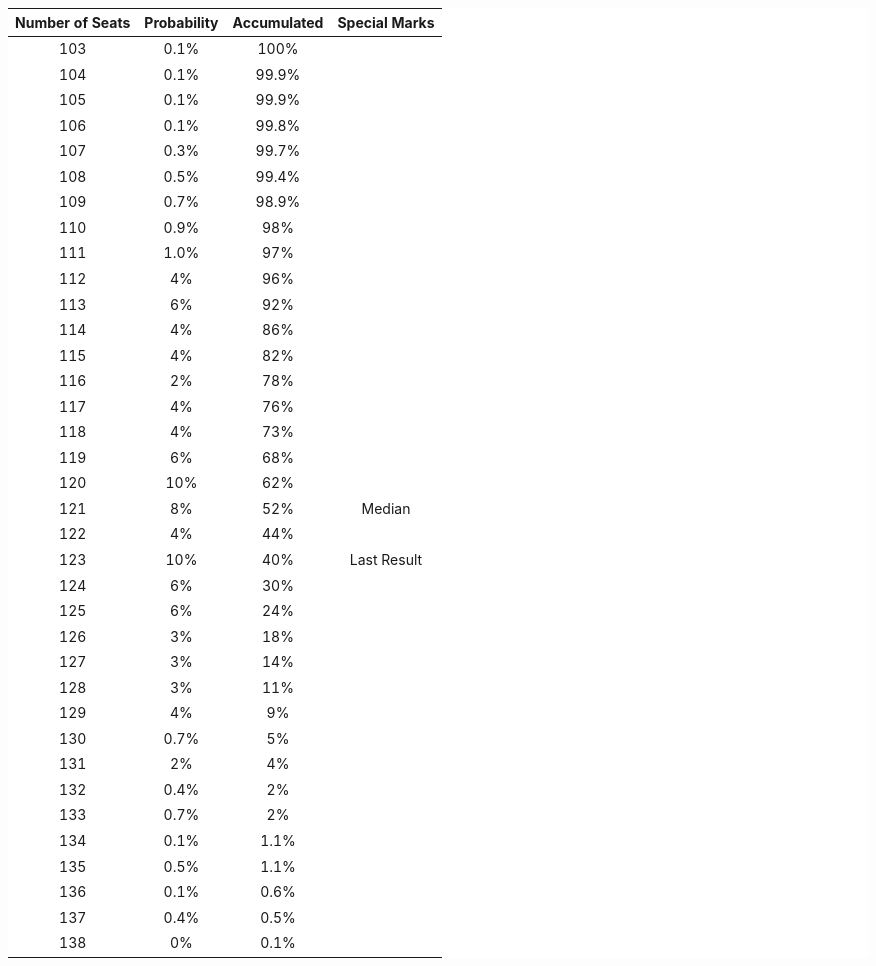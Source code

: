 | Number of Seats | Probability | Accumulated | Special Marks |
|:---------------:|:-----------:|:-----------:|:-------------:|
| 103 | 0.1% | 100% |  |
| 104 | 0.1% | 99.9% |  |
| 105 | 0.1% | 99.9% |  |
| 106 | 0.1% | 99.8% |  |
| 107 | 0.3% | 99.7% |  |
| 108 | 0.5% | 99.4% |  |
| 109 | 0.7% | 98.9% |  |
| 110 | 0.9% | 98% |  |
| 111 | 1.0% | 97% |  |
| 112 | 4% | 96% |  |
| 113 | 6% | 92% |  |
| 114 | 4% | 86% |  |
| 115 | 4% | 82% |  |
| 116 | 2% | 78% |  |
| 117 | 4% | 76% |  |
| 118 | 4% | 73% |  |
| 119 | 6% | 68% |  |
| 120 | 10% | 62% |  |
| 121 | 8% | 52% | Median |
| 122 | 4% | 44% |  |
| 123 | 10% | 40% | Last Result |
| 124 | 6% | 30% |  |
| 125 | 6% | 24% |  |
| 126 | 3% | 18% |  |
| 127 | 3% | 14% |  |
| 128 | 3% | 11% |  |
| 129 | 4% | 9% |  |
| 130 | 0.7% | 5% |  |
| 131 | 2% | 4% |  |
| 132 | 0.4% | 2% |  |
| 133 | 0.7% | 2% |  |
| 134 | 0.1% | 1.1% |  |
| 135 | 0.5% | 1.1% |  |
| 136 | 0.1% | 0.6% |  |
| 137 | 0.4% | 0.5% |  |
| 138 | 0% | 0.1% |  |